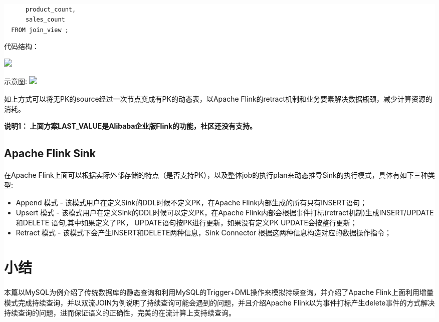 ```
      product_count,
      sales_count
  FROM join_view ;
```
代码结构：

![](4134FE05-67E4-4625-824D-BBD7B444BFE6.png)


示意图:
![](D5D7D6E8-83A1-4290-BE79-974C9913DAE5.png)

如上方式可以将无PK的source经过一次节点变成有PK的动态表，以Apache Flink的retract机制和业务要素解决数据瓶颈，减少计算资源的消耗。

**说明1： 上面方案LAST_VALUE是Alibaba企业版Flink的功能，社区还没有支持。**

## Apache Flink Sink
在Apache Flink上面可以根据实际外部存储的特点（是否支持PK），以及整体job的执行plan来动态推导Sink的执行模式，具体有如下三种类型:

* Append 模式 - 该模式用户在定义Sink的DDL时候不定义PK，在Apache Flink内部生成的所有只有INSERT语句；
* Upsert 模式 - 该模式用户在定义Sink的DDL时候可以定义PK，在Apache Flink内部会根据事件打标(retract机制)生成INSERT/UPDATE和DELETE 语句,其中如果定义了PK， UPDATE语句按PK进行更新，如果没有定义PK UPDATE会按整行更新；
* Retract 模式 - 该模式下会产生INSERT和DELETE两种信息，Sink Connector 根据这两种信息构造对应的数据操作指令；

# 小结
本篇以MySQL为例介绍了传统数据库的静态查询和利用MySQL的Trigger+DML操作来模拟持续查询，并介绍了Apache Flink上面利用增量模式完成持续查询，并以双流JOIN为例说明了持续查询可能会遇到的问题，并且介绍Apache Flink以为事件打标产生delete事件的方式解决持续查询的问题，进而保证语义的正确性，完美的在流计算上支持续查询。
